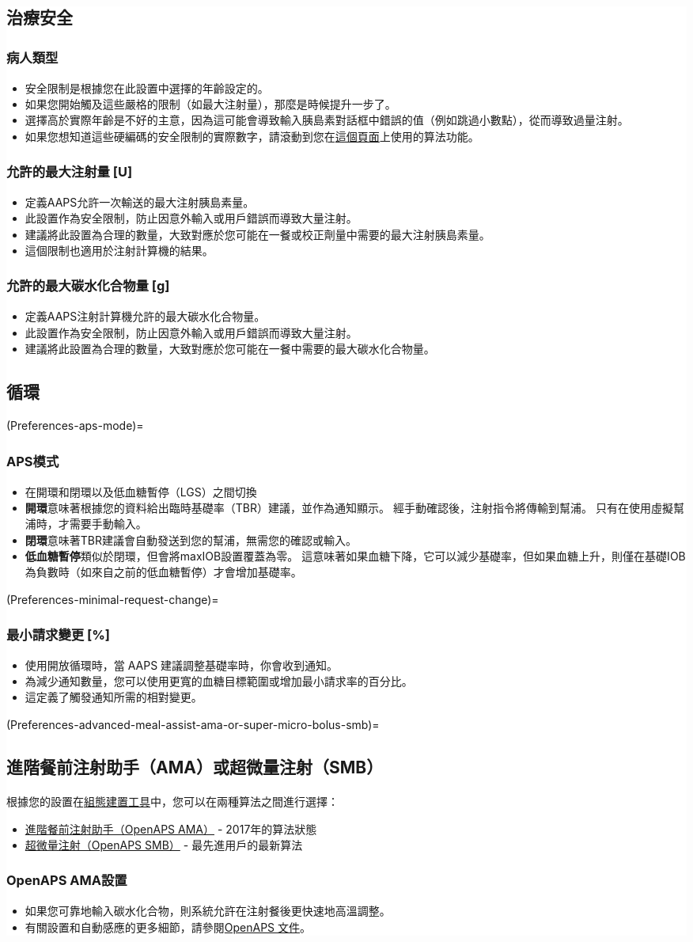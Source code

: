 ## 治療安全

### 病人類型

- 安全限制是根據您在此設置中選擇的年齡設定的。
- 如果您開始觸及這些嚴格的限制（如最大注射量），那麼是時候提升一步了。
- 選擇高於實際年齡是不好的主意，因為這可能會導致輸入胰島素對話框中錯誤的值（例如跳過小數點），從而導致過量注射。
- 如果您想知道這些硬編碼的安全限制的實際數字，請滾動到您在[這個頁面](../Usage/Open-APS-features.md)上使用的算法功能。

### 允許的最大注射量 \[U\]

- 定義AAPS允許一次輸送的最大注射胰島素量。
- 此設置作為安全限制，防止因意外輸入或用戶錯誤而導致大量注射。
- 建議將此設置為合理的數量，大致對應於您可能在一餐或校正劑量中需要的最大注射胰島素量。
- 這個限制也適用於注射計算機的結果。

### 允許的最大碳水化合物量 \[g\]

- 定義AAPS注射計算機允許的最大碳水化合物量。
- 此設置作為安全限制，防止因意外輸入或用戶錯誤而導致大量注射。
- 建議將此設置為合理的數量，大致對應於您可能在一餐中需要的最大碳水化合物量。

## 循環

(Preferences-aps-mode)=
### APS模式

- 在開環和閉環以及低血糖暫停（LGS）之間切換
- **開環**意味著根據您的資料給出臨時基礎率（TBR）建議，並作為通知顯示。 經手動確認後，注射指令將傳輸到幫浦。 只有在使用虛擬幫浦時，才需要手動輸入。
- **閉環**意味著TBR建議會自動發送到您的幫浦，無需您的確認或輸入。
- **低血糖暫停**類似於閉環，但會將maxIOB設置覆蓋為零。 這意味著如果血糖下降，它可以減少基礎率，但如果血糖上升，則僅在基礎IOB為負數時（如來自之前的低血糖暫停）才會增加基礎率。

(Preferences-minimal-request-change)=
### 最小請求變更 \[%\]

- 使用開放循環時，當 AAPS 建議調整基礎率時，你會收到通知。
- 為減少通知數量，您可以使用更寬的血糖目標範圍或增加最小請求率的百分比。
- 這定義了觸發通知所需的相對變更。

(Preferences-advanced-meal-assist-ama-or-super-micro-bolus-smb)=
## 進階餐前注射助手（AMA）或超微量注射（SMB）

根據您的設置在[組態建置工具](../Configuration/Config-Builder.md)中，您可以在兩種算法之間進行選擇：

- [進階餐前注射助手（OpenAPS AMA）](Open-APS-features-advanced-meal-assist-ama) - 2017年的算法狀態
- [超微量注射（OpenAPS SMB）](Open-APS-features-super-micro-bolus-smb) - 最先進用戶的最新算法

### OpenAPS AMA設置

- 如果您可靠地輸入碳水化合物，則系統允許在注射餐後更快速地高溫調整。
- 有關設置和自動感應的更多細節，請參閱[OpenAPS 文件](https://openaps.readthedocs.io/en/latest/docs/Customize-Iterate/autosens.html)。
